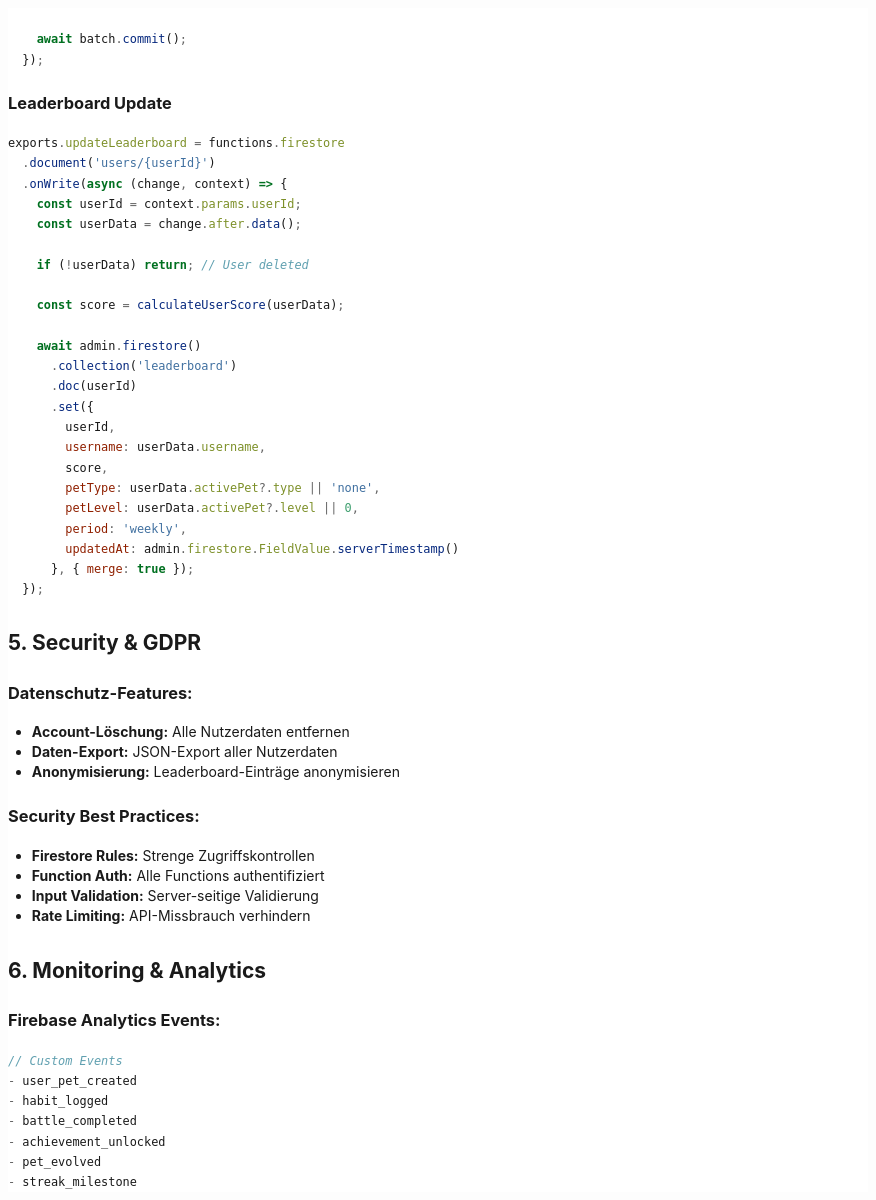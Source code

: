 ```javascript
    
    await batch.commit();
  });
```

### Leaderboard Update
```javascript
exports.updateLeaderboard = functions.firestore
  .document('users/{userId}')
  .onWrite(async (change, context) => {
    const userId = context.params.userId;
    const userData = change.after.data();
    
    if (!userData) return; // User deleted
    
    const score = calculateUserScore(userData);
    
    await admin.firestore()
      .collection('leaderboard')
      .doc(userId)
      .set({
        userId,
        username: userData.username,
        score,
        petType: userData.activePet?.type || 'none',
        petLevel: userData.activePet?.level || 0,
        period: 'weekly',
        updatedAt: admin.firestore.FieldValue.serverTimestamp()
      }, { merge: true });
  });
```

## 5. Security & GDPR

### Datenschutz-Features:
- **Account-Löschung:** Alle Nutzerdaten entfernen
- **Daten-Export:** JSON-Export aller Nutzerdaten
- **Anonymisierung:** Leaderboard-Einträge anonymisieren

### Security Best Practices:
- **Firestore Rules:** Strenge Zugriffskontrollen
- **Function Auth:** Alle Functions authentifiziert
- **Input Validation:** Server-seitige Validierung
- **Rate Limiting:** API-Missbrauch verhindern

## 6. Monitoring & Analytics

### Firebase Analytics Events:
```javascript
// Custom Events
- user_pet_created
- habit_logged
- battle_completed
- achievement_unlocked
- pet_evolved
- streak_milestone
```
